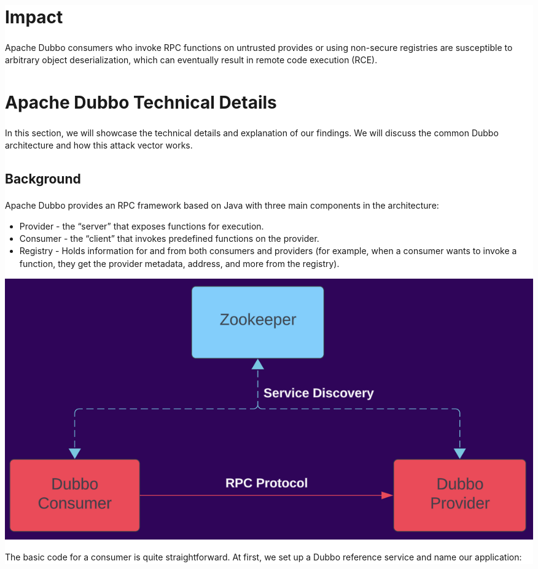 # Impact
Apache Dubbo consumers who invoke RPC functions on untrusted provides or using non-secure registries are susceptible to arbitrary object deserialization, which can eventually result in remote code execution (RCE).

<iframe width="736" height="414" src="https://www.youtube.com/embed/skaky-lI8a8" title="Apache Dubbo Consumer Risks: The Road Not Taken" frameborder="0" allow="accelerometer; autoplay; clipboard-write; encrypted-media; gyroscope; picture-in-picture; web-share" referrerpolicy="strict-origin-when-cross-origin" allowfullscreen></iframe>

# Apache Dubbo Technical Details
In this section, we will showcase the technical details and explanation of our findings. We will discuss the common Dubbo architecture and how this attack vector works.

## Background

Apache Dubbo provides an RPC framework based on Java with three main components in the architecture:

* Provider - the “server” that exposes functions for execution.
* Consumer - the “client” that invokes predefined functions on the provider.
* Registry - Holds information for and from both consumers and providers (for example, when a consumer wants to invoke a function, they get the provider metadata, address, and more from the registry).

<img src="/img/blogs/apache-dubbo/image1.png" style="width: 100%;"/>

The basic code for a consumer is quite straightforward. At first, we set up a Dubbo reference service and name our application:
